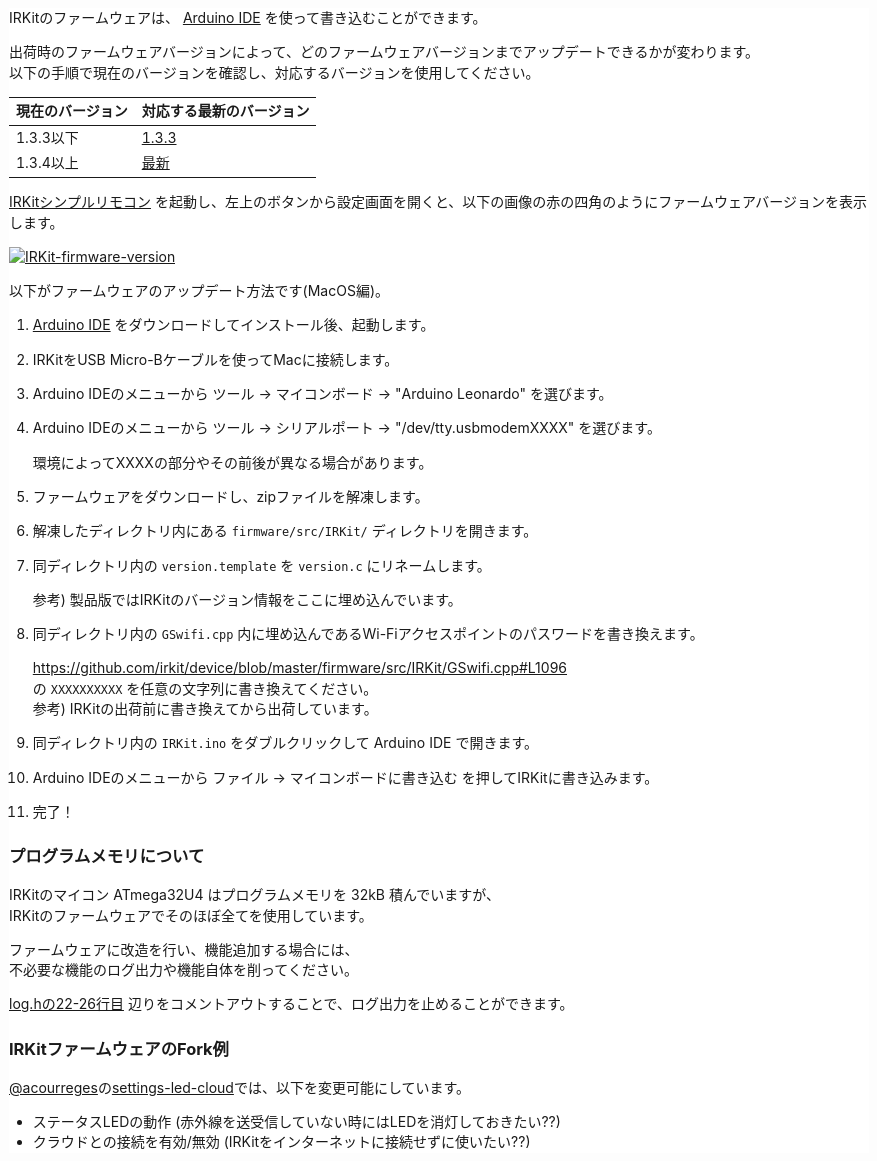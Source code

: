 IRKitのファームウェアは、 [Arduino IDE](http://arduino.cc/en/Main/Software) を使って書き込むことができます。

出荷時のファームウェアバージョンによって、どのファームウェアバージョンまでアップデートできるかが変わります。  
以下の手順で現在のバージョンを確認し、対応するバージョンを使用してください。

| 現在のバージョン | 対応する最新のバージョン |
| --- | --- |
| 1.3.3以下 | [1.3.3](https://github.com/irkit/device/releases/tag/v1.3.3) |
| 1.3.4以上 | [最新](https://github.com/irkit/device/releases/latest) |

[IRKitシンプルリモコン](https://itunes.apple.com/us/app/irkit-simple-remote/id778790928?l=ja&ls=1&mt=8) を起動し、左上のボタンから設定画面を開くと、以下の画像の赤の四角のようにファームウェアバージョンを表示します。

<a href="https://www.flickr.com/photos/99687464@N00/14023119426" title="IRKit-firmware-version"><img src="https://farm6.staticflickr.com/5285/14023119426_aff8549745.jpg" width="282" height="500" alt="IRKit-firmware-version"></a>

以下がファームウェアのアップデート方法です(MacOS編)。

1. [Arduino IDE](http://arduino.cc/en/Main/Software) をダウンロードしてインストール後、起動します。
1. IRKitをUSB Micro-Bケーブルを使ってMacに接続します。
1. Arduino IDEのメニューから ツール -> マイコンボード -> "Arduino Leonardo" を選びます。
1. Arduino IDEのメニューから ツール -> シリアルポート -> "/dev/tty.usbmodemXXXX" を選びます。

   環境によってXXXXの部分やその前後が異なる場合があります。

1. ファームウェアをダウンロードし、zipファイルを解凍します。
1. 解凍したディレクトリ内にある `firmware/src/IRKit/` ディレクトリを開きます。
1. 同ディレクトリ内の `version.template` を `version.c` にリネームします。  

   参考) 製品版ではIRKitのバージョン情報をここに埋め込んでいます。

1. 同ディレクトリ内の `GSwifi.cpp` 内に埋め込んであるWi-Fiアクセスポイントのパスワードを書き換えます。  

   https://github.com/irkit/device/blob/master/firmware/src/IRKit/GSwifi.cpp#L1096  
   の `XXXXXXXXXX` を任意の文字列に書き換えてください。  
   参考) IRKitの出荷前に書き換えてから出荷しています。

1. 同ディレクトリ内の `IRKit.ino` をダブルクリックして Arduino IDE で開きます。
1. Arduino IDEのメニューから ファイル -> マイコンボードに書き込む を押してIRKitに書き込みます。
1. 完了！

### プログラムメモリについて

IRKitのマイコン ATmega32U4 はプログラムメモリを 32kB 積んでいますが、  
IRKitのファームウェアでそのほぼ全てを使用しています。

ファームウェアに改造を行い、機能追加する場合には、  
不必要な機能のログ出力や機能自体を削ってください。

[log.hの22-26行目](https://github.com/irkit/device/blob/master/firmware/src/IRKit/log.h#L22) 辺りをコメントアウトすることで、ログ出力を止めることができます。

### IRKitファームウェアのFork例

[@acourreges](https://github.com/acourreges)の[settings-led-cloud](https://github.com/acourreges/device/tree/settings-led-cloud/firmware)では、以下を変更可能にしています。  
* ステータスLEDの動作 (赤外線を送受信していない時にはLEDを消灯しておきたい??)
* クラウドとの接続を有効/無効 (IRKitをインターネットに接続せずに使いたい??)
